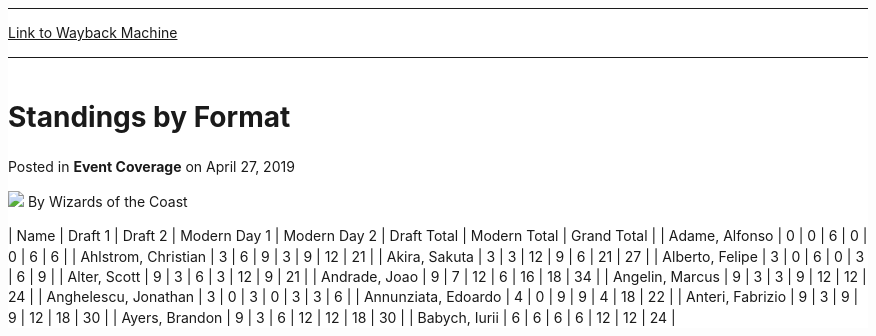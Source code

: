 
---
[Link to Wayback Machine](https://web.archive.org/web/20210502135622/https://magic.wizards.com/en/events/coverage/2019MC2/standings-by-format)

[_metadata_:author]:- "Wizards of the Coast"
[_metadata_:description]:- "Name Draft 1 Draft 2 Modern Day 1 Modern Day 2 Draft Total Modern Total Grand Total Adame, Alfonso 0 0 6 0 0 6 6 Ahlstrom, Christian 3 6 9 3 9 12 21 Akira, Sakuta 3 3 12 9 6 21 27 Alberto, Felipe 3 0 6 0 3 6 9 Alter, Scott 9 3 6 3 12 9 21 Andrade, Joao 9 7 12 6 16 18 34 Angelin, Marcus 9 3 3 9 12 12 24 Anghelescu, Jonathan 3 0 3 0 3 3 6 Annunziata, Edoardo 4 0 9 9 4 18 22"
[_metadata_:generator]:- "Drupal 7 (http://drupal.org)"
[_metadata_:node]:- "1419291"
[_metadata_:publish_date]:- "2019-04-27"
[_metadata_:source]:- "div-main-content"
[_metadata_:title]:- "Standings by Format"
[_metadata_:wayback_capture_timestamp]:- "2021-05-02 13:56:22"
[_metadata_:wayback_raw_url]:- "https://web.archive.org/web/20210502135622id_/https://magic.wizards.com/en/events/coverage/2019MC2/standings-by-format"
[_metadata_:wayback_url]:- "https://magic.wizards.com/en/events/coverage/2019MC2/standings-by-format"
---


Standings by Format
===================



 Posted in **Event Coverage**
 on April 27, 2019 






![](https://media.magic.wizards.com/styles/auth_small/public/images/person/wizards_author.jpg)
By Wizards of the Coast













| Name | Draft 1 | Draft 2 | Modern Day 1 | Modern Day 2 | Draft Total | Modern Total | Grand Total |
| Adame, Alfonso | 0 | 0 | 6 | 0 | 0 | 6 | 6 |
| Ahlstrom, Christian | 3 | 6 | 9 | 3 | 9 | 12 | 21 |
| Akira, Sakuta | 3 | 3 | 12 | 9 | 6 | 21 | 27 |
| Alberto, Felipe | 3 | 0 | 6 | 0 | 3 | 6 | 9 |
| Alter, Scott | 9 | 3 | 6 | 3 | 12 | 9 | 21 |
| Andrade, Joao | 9 | 7 | 12 | 6 | 16 | 18 | 34 |
| Angelin, Marcus | 9 | 3 | 3 | 9 | 12 | 12 | 24 |
| Anghelescu, Jonathan | 3 | 0 | 3 | 0 | 3 | 3 | 6 |
| Annunziata, Edoardo | 4 | 0 | 9 | 9 | 4 | 18 | 22 |
| Anteri, Fabrizio | 9 | 3 | 9 | 9 | 12 | 18 | 30 |
| Ayers, Brandon | 9 | 3 | 6 | 12 | 12 | 18 | 30 |
| Babych, Iurii | 6 | 6 | 6 | 6 | 12 | 12 | 24 |